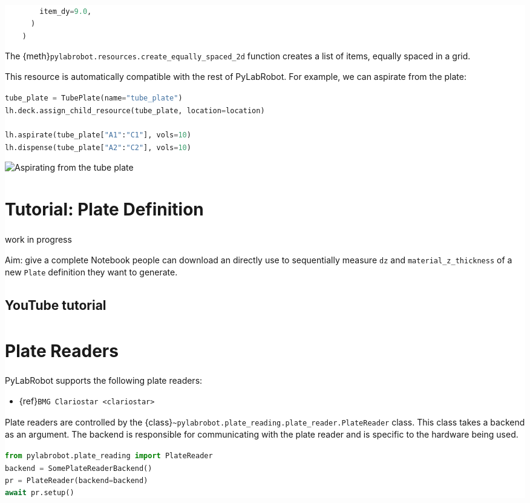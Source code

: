 ```python
        item_dy=9.0,
      )
    )
```

The {meth}`pylabrobot.resources.create_equally_spaced_2d` function creates a list of items, equally spaced in a grid.

This resource is automatically compatible with the rest of PyLabRobot. For example, we can aspirate from the plate:

```python
tube_plate = TubePlate(name="tube_plate")
lh.deck.assign_child_resource(tube_plate, location=location)

lh.aspirate(tube_plate["A1":"C1"], vols=10)
lh.dispense(tube_plate["A2":"C2"], vols=10)
```

![Aspirating from the tube plate](/resources/img/custom-resources/aspirate-tube-plate.jpg)



# Tutorial: Plate Definition

work in progress

Aim: give a complete Notebook people can download an directly use to sequentially measure `dz` and `material_z_thickness` of a new `Plate` definition they want to generate.

## YouTube tutorial

<iframe width="720" height="405" src="https://www.youtube.com/embed/ViHgIhU476Q" title="YouTube video player" frameborder="0" allow="autoplay; encrypted-media; picture-in-picture; web-share" referrerpolicy="strict-origin-when-cross-origin" allowfullscreen></iframe>



# Plate Readers

PyLabRobot supports the following plate readers:

- {ref}`BMG Clariostar <clariostar>`

Plate readers are controlled by the {class}`~pylabrobot.plate_reading.plate_reader.PlateReader` class. This class takes a backend as an argument. The backend is responsible for communicating with the plate reader and is specific to the hardware being used.

```python
from pylabrobot.plate_reading import PlateReader
backend = SomePlateReaderBackend()
pr = PlateReader(backend=backend)
await pr.setup()
```
